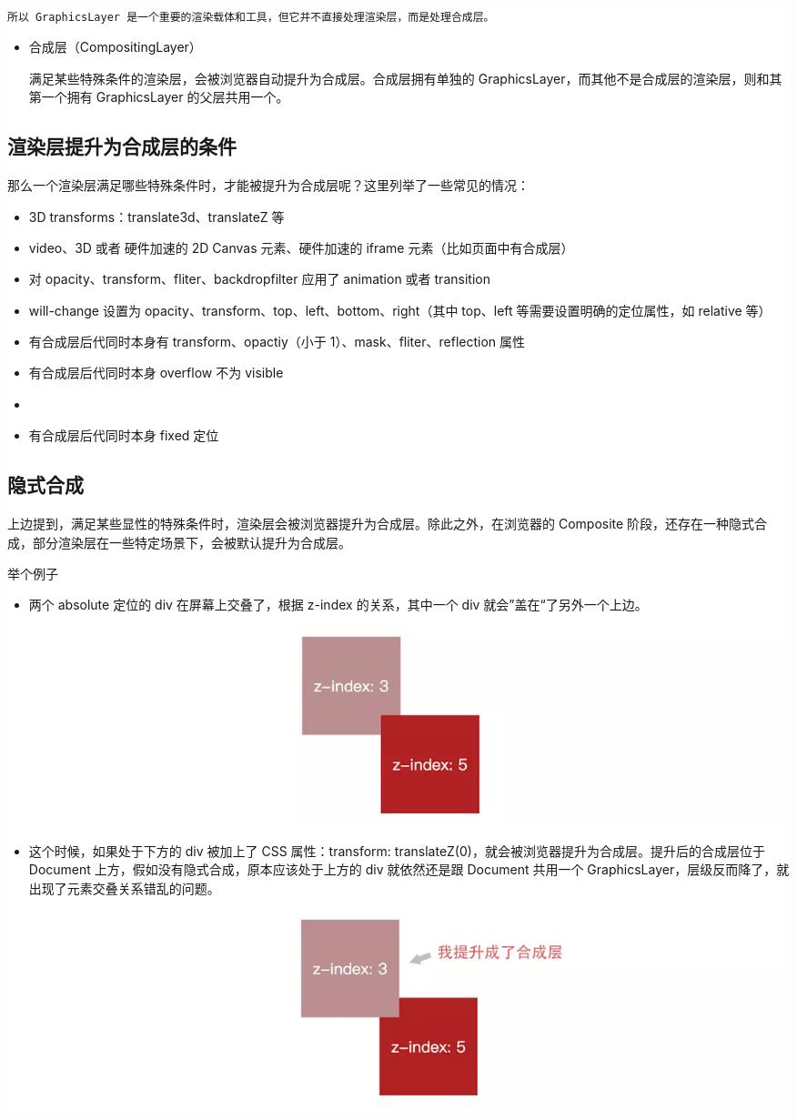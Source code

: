     所以 GraphicsLayer 是一个重要的渲染载体和工具，但它并不直接处理渲染层，而是处理合成层。

- 合成层（CompositingLayer）

    满足某些特殊条件的渲染层，会被浏览器自动提升为合成层。合成层拥有单独的 GraphicsLayer，而其他不是合成层的渲染层，则和其第一个拥有 GraphicsLayer 的父层共用一个。

## 渲染层提升为合成层的条件

那么一个渲染层满足哪些特殊条件时，才能被提升为合成层呢？这里列举了一些常见的情况：

- 3D transforms：translate3d、translateZ 等

- video、3D 或者 硬件加速的 2D Canvas 元素、硬件加速的 iframe 元素（比如页面中有合成层）

- 对 opacity、transform、fliter、backdropfilter 应用了 animation 或者 transition

- will-change 设置为 opacity、transform、top、left、bottom、right（其中 top、left 等需要设置明确的定位属性，如 relative 等）

- 有合成层后代同时本身有 transform、opactiy（小于 1）、mask、fliter、reflection 属性

- 有合成层后代同时本身 overflow 不为 visible
- 
- 有合成层后代同时本身 fixed 定位


## 隐式合成

上边提到，满足某些显性的特殊条件时，渲染层会被浏览器提升为合成层。除此之外，在浏览器的 Composite 阶段，还存在一种隐式合成，部分渲染层在一些特定场景下，会被默认提升为合成层。

举个例子

- 两个 absolute 定位的 div 在屏幕上交叠了，根据 z-index 的关系，其中一个 div 就会”盖在“了另外一个上边。

    <img src="/img/explore/render_1.jpg" />

- 这个时候，如果处于下方的 div 被加上了 CSS 属性：transform: translateZ(0)，就会被浏览器提升为合成层。提升后的合成层位于 Document 上方，假如没有隐式合成，原本应该处于上方的 div 就依然还是跟 Document 共用一个 GraphicsLayer，层级反而降了，就出现了元素交叠关系错乱的问题。

    <img src="/img/explore/render_2.jpg" />
